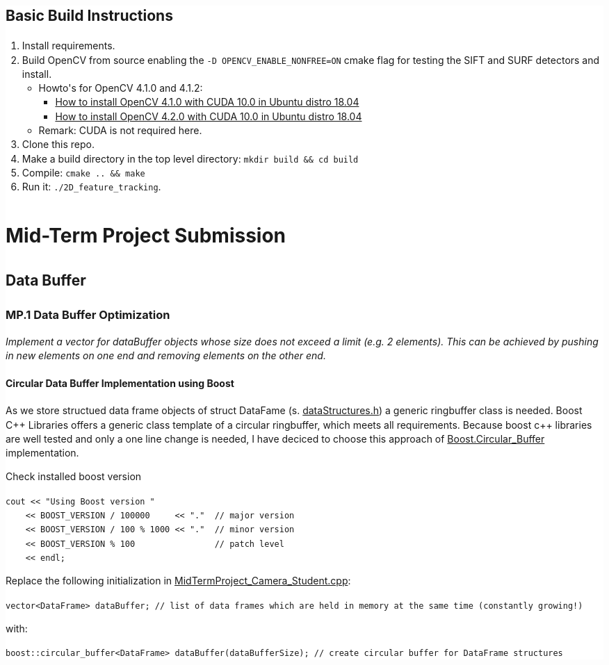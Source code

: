 ## Basic Build Instructions

1. Install requirements.
2. Build OpenCV from source enabling the `-D OPENCV_ENABLE_NONFREE=ON` cmake flag for testing the SIFT and SURF detectors and install.
   * Howto's for OpenCV 4.1.0 and 4.1.2:
     * [How to install OpenCV 4.1.0 with CUDA 10.0 in Ubuntu distro 18.04](https://gist.github.com/DSamuylov/ebae5d4dd4e2ba6bd4af32b44cf97b98)
     * [How to install OpenCV 4.2.0 with CUDA 10.0 in Ubuntu distro 18.04](https://gist.github.com/raulqf/f42c718a658cddc16f9df07ecc627be7)
   * Remark: CUDA is not required here.
3. Clone this repo.
4. Make a build directory in the top level directory: `mkdir build && cd build`
5. Compile: `cmake .. && make`
6. Run it: `./2D_feature_tracking`.

# Mid-Term Project Submission

## Data Buffer

### MP.1 Data Buffer Optimization

_Implement a vector for dataBuffer objects whose size does not exceed a limit (e.g. 2 elements). This can be achieved by pushing in new elements on one end and removing elements on the other end._

#### Circular Data Buffer Implementation using Boost

As we store structued data frame objects of struct DataFame (s. [dataStructures.h](/src/dataStructures.h)) a generic ringbuffer class is needed. Boost C++ Libraries offers a generic class template of a circular ringbuffer, which meets all requirements. Because boost c++ libraries are well tested and only a one line change is needed, I have deciced to choose this approach of [Boost.Circular_Buffer](https://www.boost.org/doc/libs/1_65_1/doc/html/circular_buffer.html) implementation.  
  
Check installed boost version
```
cout << "Using Boost version "
	<< BOOST_VERSION / 100000     << "."  // major version
	<< BOOST_VERSION / 100 % 1000 << "."  // minor version
	<< BOOST_VERSION % 100                // patch level
	<< endl;
```
  
Replace the following initialization in [MidTermProject_Camera_Student.cpp](/src/MidTermProject_Camera_Student.cpp):
```
vector<DataFrame> dataBuffer; // list of data frames which are held in memory at the same time (constantly growing!)
```
with:
```
boost::circular_buffer<DataFrame> dataBuffer(dataBufferSize); // create circular buffer for DataFrame structures
```
  